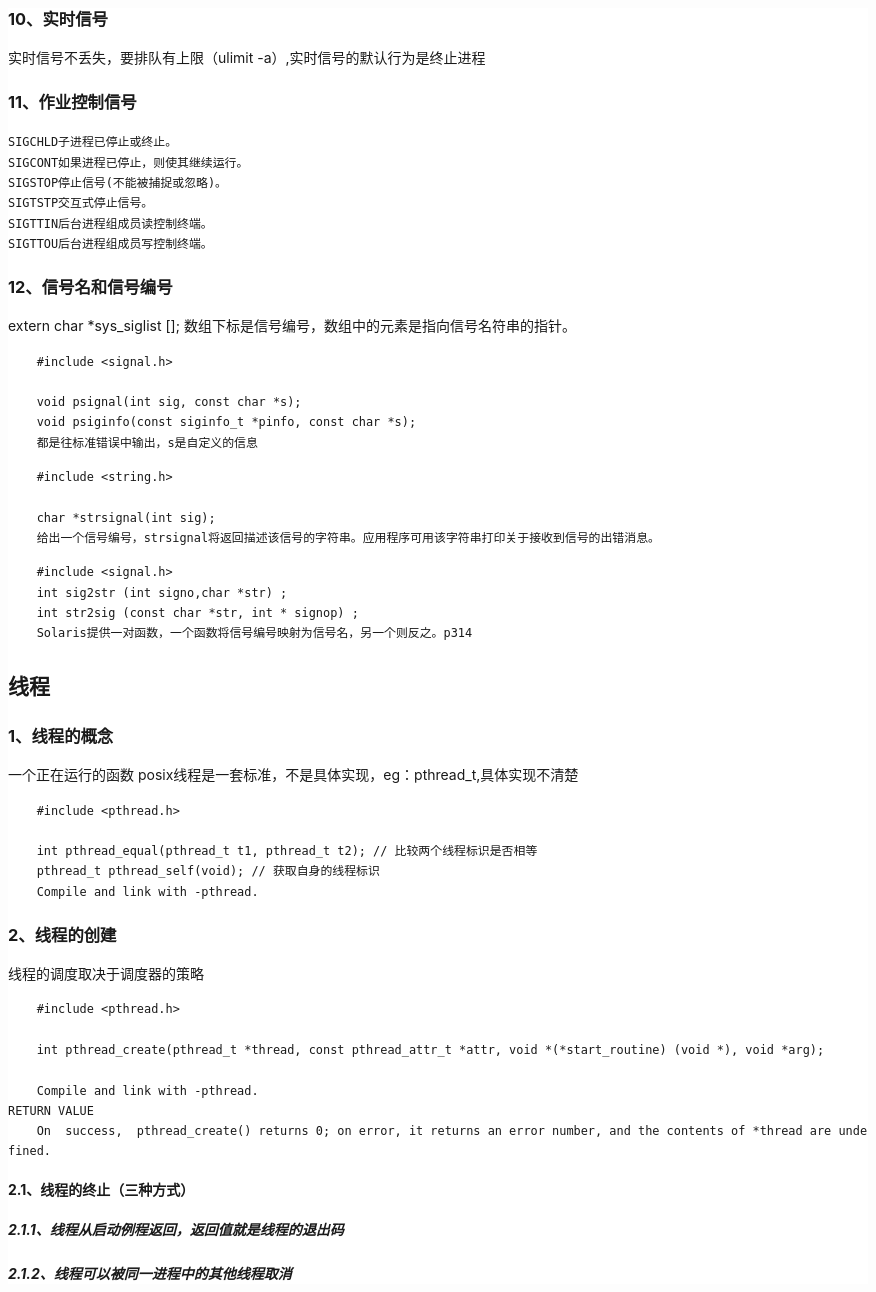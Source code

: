 ### 10、实时信号
实时信号不丢失，要排队有上限（ulimit -a）,实时信号的默认行为是终止进程
### 11、作业控制信号
```
SIGCHLD子进程已停止或终止。
SIGCONT如果进程已停止，则使其继续运行。
SIGSTOP停止信号(不能被捕捉或忽略)。
SIGTSTP交互式停止信号。
SIGTTIN后台进程组成员读控制终端。
SIGTTOU后台进程组成员写控制终端。
```
### 12、信号名和信号编号
extern char *sys_siglist [];
数组下标是信号编号，数组中的元素是指向信号名符串的指针。
```
    #include <signal.h>

    void psignal(int sig, const char *s);
    void psiginfo(const siginfo_t *pinfo, const char *s);
    都是往标准错误中输出，s是自定义的信息
```
```
    #include <string.h>

    char *strsignal(int sig);
    给出一个信号编号，strsignal将返回描述该信号的字符串。应用程序可用该字符串打印关于接收到信号的出错消息。
```
```
    #include <signal.h>
    int sig2str (int signo,char *str) ;
    int str2sig (const char *str, int * signop) ;
    Solaris提供一对函数，一个函数将信号编号映射为信号名，另一个则反之。p314
```
## 线程
### 1、线程的概念
一个正在运行的函数
posix线程是一套标准，不是具体实现，eg：pthread_t,具体实现不清楚
```
    #include <pthread.h>

    int pthread_equal(pthread_t t1, pthread_t t2); // 比较两个线程标识是否相等
    pthread_t pthread_self(void); // 获取自身的线程标识
    Compile and link with -pthread.
```
### 2、线程的创建
线程的调度取决于调度器的策略
```
    #include <pthread.h>

    int pthread_create(pthread_t *thread, const pthread_attr_t *attr, void *(*start_routine) (void *), void *arg);

    Compile and link with -pthread.
RETURN VALUE
    On  success,  pthread_create() returns 0; on error, it returns an error number, and the contents of *thread are undefined.
```
#### 2.1、线程的终止（三种方式）
##### 2.1.1、线程从启动例程返回，返回值就是线程的退出码
##### 2.1.2、线程可以被同一进程中的其他线程取消